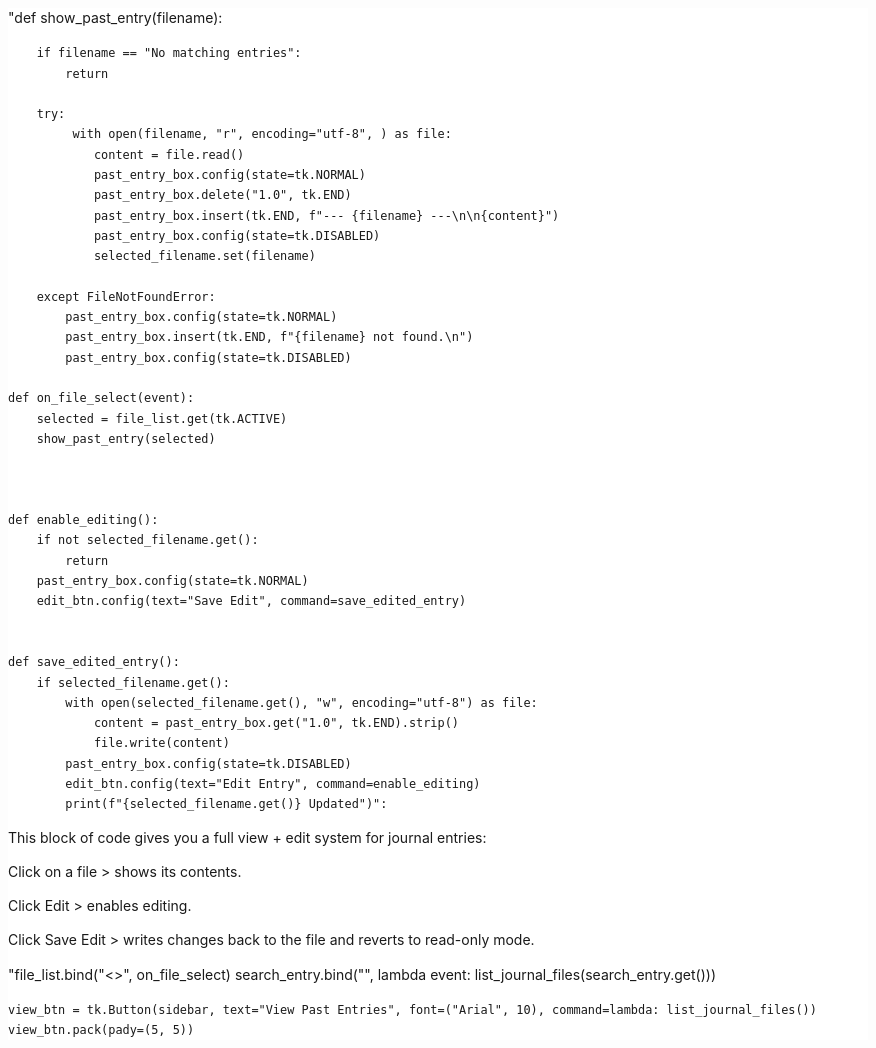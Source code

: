 

"def show_past_entry(filename):

        if filename == "No matching entries":
            return 
        
        try:
             with open(filename, "r", encoding="utf-8", ) as file:
                content = file.read()
                past_entry_box.config(state=tk.NORMAL)
                past_entry_box.delete("1.0", tk.END)
                past_entry_box.insert(tk.END, f"--- {filename} ---\n\n{content}")
                past_entry_box.config(state=tk.DISABLED)
                selected_filename.set(filename)

        except FileNotFoundError:
            past_entry_box.config(state=tk.NORMAL)
            past_entry_box.insert(tk.END, f"{filename} not found.\n")
            past_entry_box.config(state=tk.DISABLED)
    
    def on_file_select(event):
        selected = file_list.get(tk.ACTIVE)
        show_past_entry(selected)



    def enable_editing():
        if not selected_filename.get():
            return
        past_entry_box.config(state=tk.NORMAL)
        edit_btn.config(text="Save Edit", command=save_edited_entry)

    
    def save_edited_entry():
        if selected_filename.get():
            with open(selected_filename.get(), "w", encoding="utf-8") as file:
                content = past_entry_box.get("1.0", tk.END).strip()
                file.write(content)
            past_entry_box.config(state=tk.DISABLED)
            edit_btn.config(text="Edit Entry", command=enable_editing)
            print(f"{selected_filename.get()} Updated")":

This block of code gives you a full view + edit system for journal entries:

Click on a file > shows its contents.

Click Edit > enables editing.

Click Save Edit > writes changes back to the file and reverts to read-only mode.




"file_list.bind("<<ListboxSelect>>", on_file_select)
    search_entry.bind("<KeyRelease>", lambda event: list_journal_files(search_entry.get()))


    
    view_btn = tk.Button(sidebar, text="View Past Entries", font=("Arial", 10), command=lambda: list_journal_files())
    view_btn.pack(pady=(5, 5)) 
